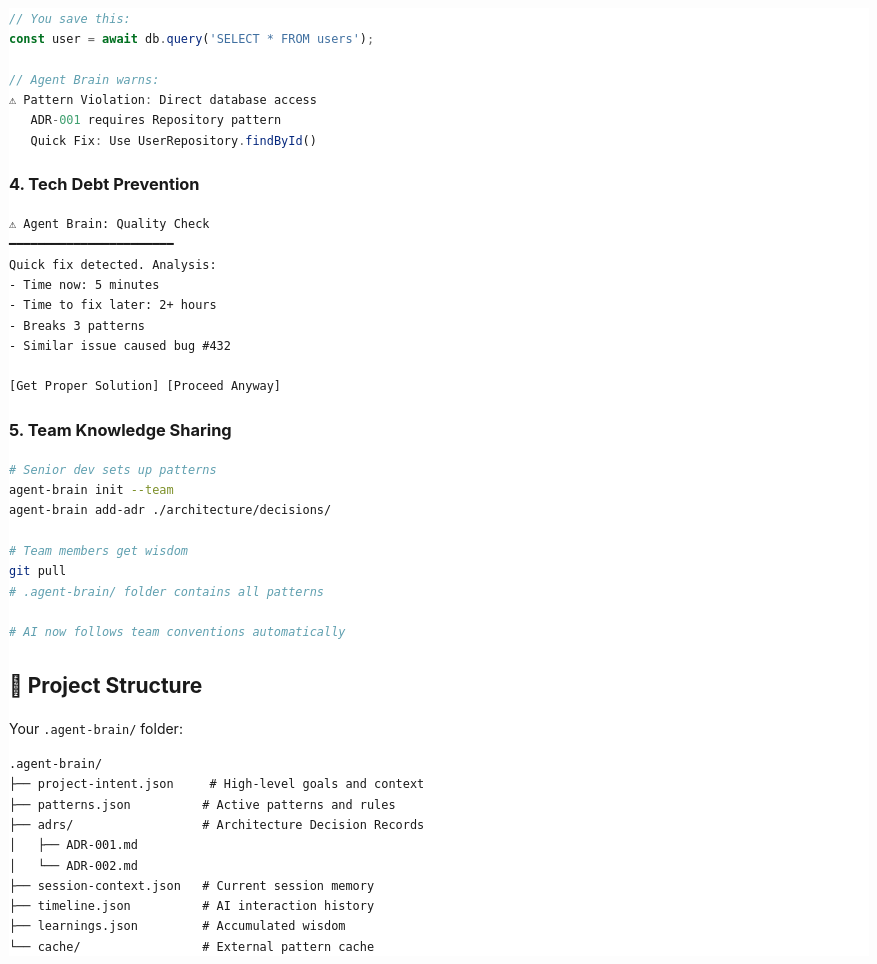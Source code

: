 ```typescript
// You save this:
const user = await db.query('SELECT * FROM users');

// Agent Brain warns:
⚠️ Pattern Violation: Direct database access
   ADR-001 requires Repository pattern
   Quick Fix: Use UserRepository.findById()
```

### 4. Tech Debt Prevention

```
⚠️ Agent Brain: Quality Check
━━━━━━━━━━━━━━━━━━━━━━━
Quick fix detected. Analysis:
- Time now: 5 minutes
- Time to fix later: 2+ hours
- Breaks 3 patterns
- Similar issue caused bug #432

[Get Proper Solution] [Proceed Anyway]
```

### 5. Team Knowledge Sharing

```bash
# Senior dev sets up patterns
agent-brain init --team
agent-brain add-adr ./architecture/decisions/

# Team members get wisdom
git pull
# .agent-brain/ folder contains all patterns

# AI now follows team conventions automatically
```

## 📁 Project Structure

Your `.agent-brain/` folder:
```
.agent-brain/
├── project-intent.json     # High-level goals and context
├── patterns.json          # Active patterns and rules
├── adrs/                  # Architecture Decision Records
│   ├── ADR-001.md
│   └── ADR-002.md
├── session-context.json   # Current session memory
├── timeline.json          # AI interaction history
├── learnings.json         # Accumulated wisdom
└── cache/                 # External pattern cache
```
